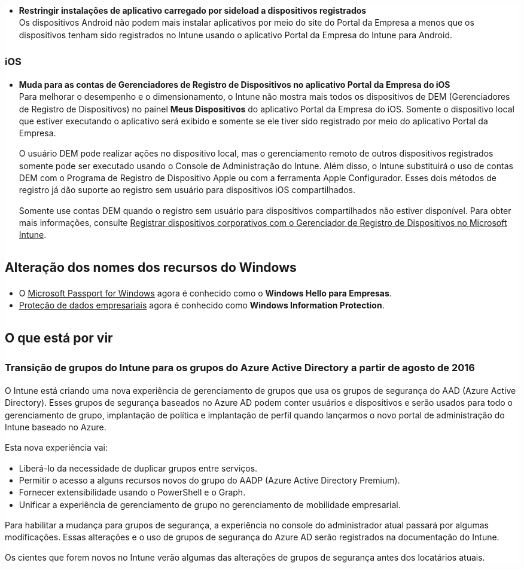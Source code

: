 - **Restringir instalações de aplicativo carregado por sideload a dispositivos registrados**<br/>
Os dispositivos Android não podem mais instalar aplicativos por meio do site do Portal da Empresa a menos que os dispositivos tenham sido registrados no Intune usando o aplicativo Portal da Empresa do Intune para Android.


### iOS
- **Muda para as contas de Gerenciadores de Registro de Dispositivos no aplicativo Portal da Empresa do iOS**<br/>
Para melhorar o desempenho e o dimensionamento, o Intune não mostra mais todos os dispositivos de DEM (Gerenciadores de Registro de Dispositivos) no painel **Meus Dispositivos** do aplicativo Portal da Empresa do iOS. Somente o dispositivo local que estiver executando o aplicativo será exibido e somente se ele tiver sido registrado por meio do aplicativo Portal da Empresa.

    O usuário DEM pode realizar ações no dispositivo local, mas o gerenciamento remoto de outros dispositivos registrados somente pode ser executado usando o Console de Administração do Intune. Além disso, o Intune substituirá o uso de contas DEM com o Programa de Registro de Dispositivo Apple ou com a ferramenta Apple Configurador. Esses dois métodos de registro já dão suporte ao registro sem usuário para dispositivos iOS compartilhados.

    Somente use contas DEM quando o registro sem usuário para dispositivos compartilhados não estiver disponível. Para obter mais informações, consulte [Registrar dispositivos corporativos com o Gerenciador de Registro de Dispositivos no Microsoft Intune](https://docs.microsoft.com/en-us/intune/deploy-use/enroll-corporate-owned-devices-with-the-device-enrollment-manager-in-microsoft-intune).


## Alteração dos nomes dos recursos do Windows
- O [Microsoft Passport for Windows](/intune/deploy-use/control-microsoft-passport-settings-on-devices-with-microsoft-intune) agora é conhecido como o **Windows Hello para Empresas**.
- [Proteção de dados empresariais](https://technet.microsoft.com/itpro/windows/keep-secure/create-edp-policy-using-intune) agora é conhecido como **Windows Information Protection**.

## O que está por vir
### Transição de grupos do Intune para os grupos do Azure Active Directory a partir de agosto de 2016
O Intune está criando uma nova experiência de gerenciamento de grupos que usa os grupos de segurança do AAD (Azure Active Directory). Esses grupos de segurança baseados no Azure AD podem conter usuários e dispositivos e serão usados para todo o gerenciamento de grupo, implantação de política e implantação de perfil quando lançarmos o novo portal de administração do Intune baseado no Azure.

Esta nova experiência vai:
- Liberá-lo da necessidade de duplicar grupos entre serviços.
- Permitir o acesso a alguns recursos novos do grupo do AADP (Azure Active Directory Premium).
- Fornecer extensibilidade usando o PowerShell e o Graph.
- Unificar a experiência de gerenciamento de grupo no gerenciamento de mobilidade empresarial.

Para habilitar a mudança para grupos de segurança, a experiência no console do administrador atual passará por algumas modificações. Essas alterações e o uso de grupos de segurança do Azure AD serão registrados na documentação do Intune.

Os cientes que forem novos no Intune verão algumas das alterações de grupos de segurança antes dos locatários atuais.
